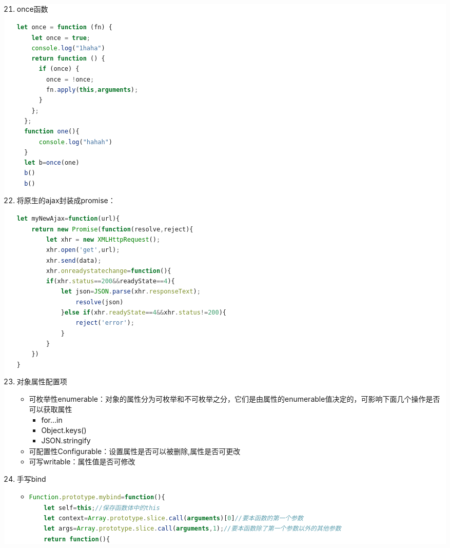 21. once函数

    ```js
    let once = function (fn) {
        let once = true;
        console.log("1haha")
        return function () {
          if (once) {
            once = !once;
            fn.apply(this,arguments);
          }
        };
      };
      function one(){
          console.log("hahah")
      }
      let b=once(one)
      b()
      b()
    ```

22. 将原生的ajax封装成promise：

    ```js
    let myNewAjax=function(url){
        return new Promise(function(resolve,reject){
            let xhr = new XMLHttpRequest();
            xhr.open('get',url);
            xhr.send(data);
            xhr.onreadystatechange=function(){
            if(xhr.status==200&&readyState==4){
                let json=JSON.parse(xhr.responseText);
                    resolve(json)
                }else if(xhr.readyState==4&&xhr.status!=200){
                    reject('error');
                }
            }
        })
    }
    ```

23. 对象属性配置项

    - 可枚举性enumerable：对象的属性分为可枚举和不可枚举之分，它们是由属性的enumerable值决定的，可影响下面几个操作是否可以获取属性
      - for…in
      - Object.keys()
      - JSON.stringify
    - 可配置性Configurable：设置属性是否可以被删除,属性是否可更改
    - 可写writable：属性值是否可修改

24. 手写bind

    - ```js
      Function.prototype.mybind=function(){
          let self=this;//保存函数体中的this
          let context=Array.prototype.slice.call(arguments)[0]//要本函数的第一个参数
          let args=Array.prototype.slice.call(arguments,1);//要本函数除了第一个参数以外的其他参数
          return function(){
      